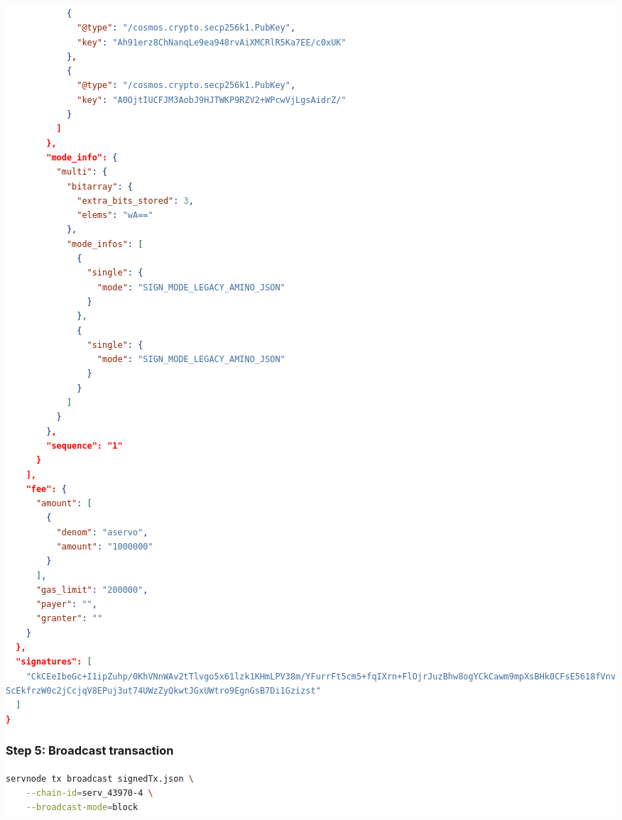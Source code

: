 ```json
            {
              "@type": "/cosmos.crypto.secp256k1.PubKey",
              "key": "Ah91erz8ChNanqLe9ea948rvAiXMCRlR5Ka7EE/c0xUK"
            },
            {
              "@type": "/cosmos.crypto.secp256k1.PubKey",
              "key": "A0OjtIUCFJM3AobJ9HJTWKP9RZV2+WPcwVjLgsAidrZ/"
            }
          ]
        },
        "mode_info": {
          "multi": {
            "bitarray": {
              "extra_bits_stored": 3,
              "elems": "wA=="
            },
            "mode_infos": [
              {
                "single": {
                  "mode": "SIGN_MODE_LEGACY_AMINO_JSON"
                }
              },
              {
                "single": {
                  "mode": "SIGN_MODE_LEGACY_AMINO_JSON"
                }
              }
            ]
          }
        },
        "sequence": "1"
      }
    ],
    "fee": {
      "amount": [
        {
          "denom": "aservo",
          "amount": "1000000"
        }
      ],
      "gas_limit": "200000",
      "payer": "",
      "granter": ""
    }
  },
  "signatures": [
    "CkCEeIbeGc+I1ipZuhp/0KhVNnWAv2tTlvgo5x61lzk1KHmLPV38m/YFurrFt5cm5+fqIXrn+FlOjrJuzBhw8ogYCkCawm9mpXsBHk0CFsE5618fVnvScEkfrzW0c2jCcjqV8EPuj3ut74UWzZyQkwtJGxUWtro9EgnGsB7Di1Gzizst"
  ]
}
```

### Step 5: Broadcast transaction

```sh
servnode tx broadcast signedTx.json \
    --chain-id=serv_43970-4 \
    --broadcast-mode=block
```
